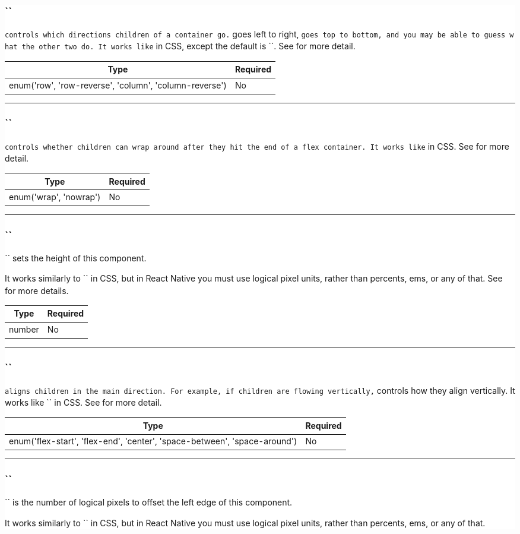 ### ``

`controls which directions children of a container go.` goes left to right, `goes top to bottom, and you may be able to guess what the other two do. It works like` in CSS, except the default is ``. See for more detail.

| Type                                                   | Required |
| ------------------------------------------------------ | -------- |
| enum('row', 'row-reverse', 'column', 'column-reverse') | No       |

---

### ``

`controls whether children can wrap around after they hit the end of a flex container. It works like` in CSS. See for more detail.

| Type                   | Required |
| ---------------------- | -------- |
| enum('wrap', 'nowrap') | No       |

---

### ``

`` sets the height of this component.

It works similarly to `` in CSS, but in React Native you must use logical pixel units, rather than percents, ems, or any of that. See for more details.

| Type   | Required |
| ------ | -------- |
| number | No       |

---

### ``

`aligns children in the main direction. For example, if children are flowing vertically,` controls how they align vertically. It works like `` in CSS. See for more detail.

| Type                                                                      | Required |
| ------------------------------------------------------------------------- | -------- |
| enum('flex-start', 'flex-end', 'center', 'space-between', 'space-around') | No       |

---

### ``

`` is the number of logical pixels to offset the left edge of this component.

It works similarly to `` in CSS, but in React Native you must use logical pixel units, rather than percents, ems, or any of that.
